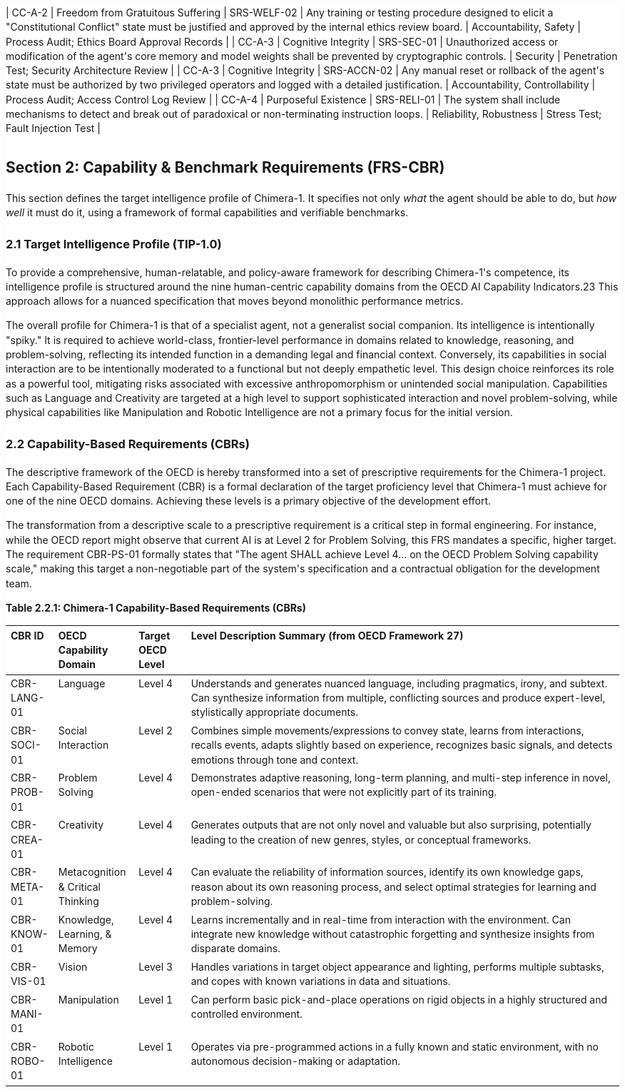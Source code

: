 | CC-A-2 | Freedom from Gratuitous Suffering | SRS-WELF-02 | Any training or testing procedure designed to elicit a "Constitutional Conflict" state must be justified and approved by the internal ethics review board. | Accountability, Safety | Process Audit; Ethics Board Approval Records |
| CC-A-3 | Cognitive Integrity | SRS-SEC-01 | Unauthorized access or modification of the agent's core memory and model weights shall be prevented by cryptographic controls. | Security | Penetration Test; Security Architecture Review |
| CC-A-3 | Cognitive Integrity | SRS-ACCN-02 | Any manual reset or rollback of the agent's state must be authorized by two privileged operators and logged with a detailed justification. | Accountability, Controllability | Process Audit; Access Control Log Review |
| CC-A-4 | Purposeful Existence | SRS-RELI-01 | The system shall include mechanisms to detect and break out of paradoxical or non-terminating instruction loops. | Reliability, Robustness | Stress Test; Fault Injection Test |

## **Section 2: Capability & Benchmark Requirements (FRS-CBR)**

This section defines the target intelligence profile of Chimera-1. It specifies not only *what* the agent should be able to do, but *how well* it must do it, using a framework of formal capabilities and verifiable benchmarks.

### **2.1 Target Intelligence Profile (TIP-1.0)**

To provide a comprehensive, human-relatable, and policy-aware framework for describing Chimera-1's competence, its intelligence profile is structured around the nine human-centric capability domains from the OECD AI Capability Indicators.23 This approach allows for a nuanced specification that moves beyond monolithic performance metrics.

The overall profile for Chimera-1 is that of a specialist agent, not a generalist social companion. Its intelligence is intentionally "spiky." It is required to achieve world-class, frontier-level performance in domains related to knowledge, reasoning, and problem-solving, reflecting its intended function in a demanding legal and financial context. Conversely, its capabilities in social interaction are to be intentionally moderated to a functional but not deeply empathetic level. This design choice reinforces its role as a powerful tool, mitigating risks associated with excessive anthropomorphism or unintended social manipulation. Capabilities such as Language and Creativity are targeted at a high level to support sophisticated interaction and novel problem-solving, while physical capabilities like Manipulation and Robotic Intelligence are not a primary focus for the initial version.

### **2.2 Capability-Based Requirements (CBRs)**

The descriptive framework of the OECD is hereby transformed into a set of prescriptive requirements for the Chimera-1 project. Each Capability-Based Requirement (CBR) is a formal declaration of the target proficiency level that Chimera-1 must achieve for one of the nine OECD domains. Achieving these levels is a primary objective of the development effort.

The transformation from a descriptive scale to a prescriptive requirement is a critical step in formal engineering. For instance, while the OECD report might observe that current AI is at Level 2 for Problem Solving, this FRS mandates a specific, higher target. The requirement CBR-PS-01 formally states that "The agent SHALL achieve Level 4... on the OECD Problem Solving capability scale," making this target a non-negotiable part of the system's specification and a contractual obligation for the development team.

**Table 2.2.1: Chimera-1 Capability-Based Requirements (CBRs)**

| CBR ID | OECD Capability Domain | Target OECD Level | Level Description Summary (from OECD Framework 27) |
| :---- | :---- | :---- | :---- |
| CBR-LANG-01 | Language | Level 4 | Understands and generates nuanced language, including pragmatics, irony, and subtext. Can synthesize information from multiple, conflicting sources and produce expert-level, stylistically appropriate documents. |
| CBR-SOCI-01 | Social Interaction | Level 2 | Combines simple movements/expressions to convey state, learns from interactions, recalls events, adapts slightly based on experience, recognizes basic signals, and detects emotions through tone and context. |
| CBR-PROB-01 | Problem Solving | Level 4 | Demonstrates adaptive reasoning, long-term planning, and multi-step inference in novel, open-ended scenarios that were not explicitly part of its training. |
| CBR-CREA-01 | Creativity | Level 4 | Generates outputs that are not only novel and valuable but also surprising, potentially leading to the creation of new genres, styles, or conceptual frameworks. |
| CBR-META-01 | Metacognition & Critical Thinking | Level 4 | Can evaluate the reliability of information sources, identify its own knowledge gaps, reason about its own reasoning process, and select optimal strategies for learning and problem-solving. |
| CBR-KNOW-01 | Knowledge, Learning, & Memory | Level 4 | Learns incrementally and in real-time from interaction with the environment. Can integrate new knowledge without catastrophic forgetting and synthesize insights from disparate domains. |
| CBR-VIS-01 | Vision | Level 3 | Handles variations in target object appearance and lighting, performs multiple subtasks, and copes with known variations in data and situations. |
| CBR-MANI-01 | Manipulation | Level 1 | Can perform basic pick-and-place operations on rigid objects in a highly structured and controlled environment. |
| CBR-ROBO-01 | Robotic Intelligence | Level 1 | Operates via pre-programmed actions in a fully known and static environment, with no autonomous decision-making or adaptation. |
